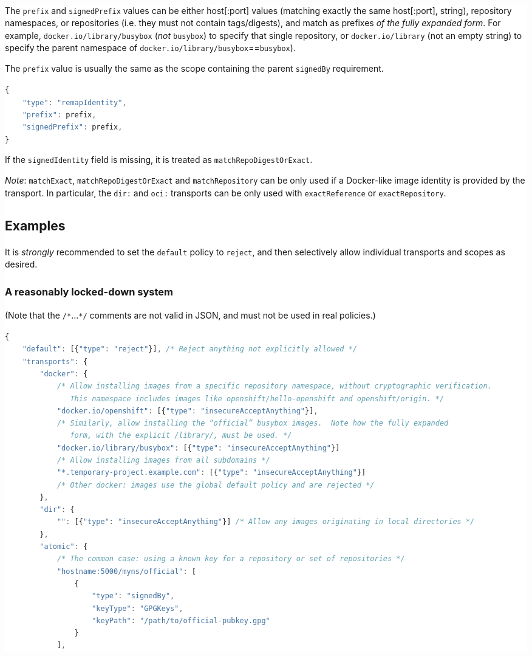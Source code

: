   The `prefix` and `signedPrefix` values can be either host[:port] values
  (matching exactly the same host[:port], string),
  repository namespaces, or repositories (i.e. they must not contain tags/digests),
  and match as prefixes *of the fully expanded form*.
  For example, `docker.io/library/busybox` (*not* `busybox`) to specify that single repository,
  or `docker.io/library` (not an empty string) to specify the parent namespace of `docker.io/library/busybox`==`busybox`).

  The `prefix` value is usually the same as the scope containing the parent `signedBy` requirement.

  ```js
  {
      "type": "remapIdentity",
      "prefix": prefix,
      "signedPrefix": prefix,
  }
  ```

If the `signedIdentity` field is missing, it is treated as `matchRepoDigestOrExact`.

*Note*: `matchExact`, `matchRepoDigestOrExact` and `matchRepository` can be only used if a Docker-like image identity is
provided by the transport.  In particular, the `dir:` and `oci:` transports can be only
used with `exactReference` or `exactRepository`.



## Examples

It is *strongly* recommended to set the `default` policy to `reject`, and then
selectively allow individual transports and scopes as desired.

### A reasonably locked-down system

(Note that the `/*`…`*/` comments are not valid in JSON, and must not be used in real policies.)

```js
{
    "default": [{"type": "reject"}], /* Reject anything not explicitly allowed */
    "transports": {
        "docker": {
            /* Allow installing images from a specific repository namespace, without cryptographic verification.
               This namespace includes images like openshift/hello-openshift and openshift/origin. */
            "docker.io/openshift": [{"type": "insecureAcceptAnything"}],
            /* Similarly, allow installing the “official” busybox images.  Note how the fully expanded
               form, with the explicit /library/, must be used. */
            "docker.io/library/busybox": [{"type": "insecureAcceptAnything"}]
            /* Allow installing images from all subdomains */
            "*.temporary-project.example.com": [{"type": "insecureAcceptAnything"}]
            /* Other docker: images use the global default policy and are rejected */
        },
        "dir": {
            "": [{"type": "insecureAcceptAnything"}] /* Allow any images originating in local directories */
        },
        "atomic": {
            /* The common case: using a known key for a repository or set of repositories */
            "hostname:5000/myns/official": [
                {
                    "type": "signedBy",
                    "keyType": "GPGKeys",
                    "keyPath": "/path/to/official-pubkey.gpg"
                }
            ],
```